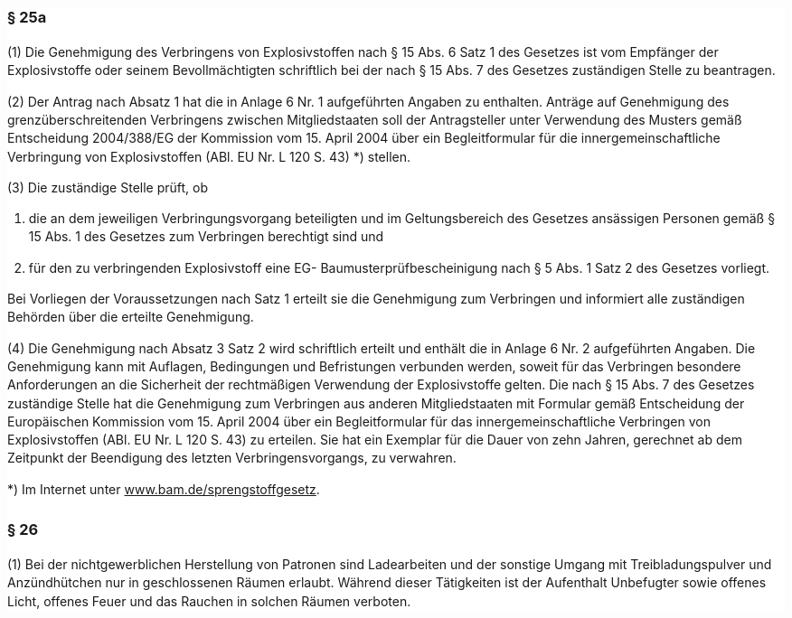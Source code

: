 ### § 25a

(1) Die Genehmigung des Verbringens von Explosivstoffen nach § 15 Abs.
6 Satz 1 des Gesetzes ist vom Empfänger der Explosivstoffe oder seinem
Bevollmächtigten schriftlich bei der nach § 15 Abs. 7 des Gesetzes
zuständigen Stelle zu beantragen.

(2) Der Antrag nach Absatz 1 hat die in Anlage 6 Nr. 1 aufgeführten
Angaben zu enthalten. Anträge auf Genehmigung des
grenzüberschreitenden Verbringens zwischen Mitgliedstaaten soll der
Antragsteller unter Verwendung des Musters gemäß Entscheidung
2004/388/EG der Kommission vom 15. April 2004 über ein Begleitformular
für die innergemeinschaftliche Verbringung von Explosivstoffen (ABl.
EU Nr. L 120 S. 43) \*) stellen.

(3) Die zuständige Stelle prüft, ob

1.  die an dem jeweiligen Verbringungsvorgang beteiligten und im
    Geltungsbereich des Gesetzes ansässigen Personen gemäß § 15 Abs. 1 des
    Gesetzes zum Verbringen berechtigt sind und


2.  für den zu verbringenden Explosivstoff eine EG-
    Baumusterprüfbescheinigung nach § 5 Abs. 1 Satz 2 des Gesetzes
    vorliegt.



Bei Vorliegen der Voraussetzungen nach Satz 1 erteilt sie die
Genehmigung zum Verbringen und informiert alle zuständigen Behörden
über die erteilte Genehmigung.

(4) Die Genehmigung nach Absatz 3 Satz 2 wird schriftlich erteilt und
enthält die in Anlage 6 Nr. 2 aufgeführten Angaben. Die Genehmigung
kann mit Auflagen, Bedingungen und Befristungen verbunden werden,
soweit für das Verbringen besondere Anforderungen an die Sicherheit
der rechtmäßigen Verwendung der Explosivstoffe gelten. Die nach § 15
Abs. 7 des Gesetzes zuständige Stelle hat die Genehmigung zum
Verbringen aus anderen Mitgliedstaaten mit Formular gemäß Entscheidung
der Europäischen Kommission vom 15. April 2004 über ein
Begleitformular für das innergemeinschaftliche Verbringen von
Explosivstoffen (ABl. EU Nr. L 120 S. 43) zu erteilen. Sie hat ein
Exemplar für die Dauer von zehn Jahren, gerechnet ab dem Zeitpunkt der
Beendigung des letzten Verbringensvorgangs, zu verwahren.

\*) Im Internet unter www.bam.de/sprengstoffgesetz.





### § 26

(1) Bei der nichtgewerblichen Herstellung von Patronen sind
Ladearbeiten und der sonstige Umgang mit Treibladungspulver und
Anzündhütchen nur in geschlossenen Räumen erlaubt. Während dieser
Tätigkeiten ist der Aufenthalt Unbefugter sowie offenes Licht, offenes
Feuer und das Rauchen in solchen Räumen verboten.

